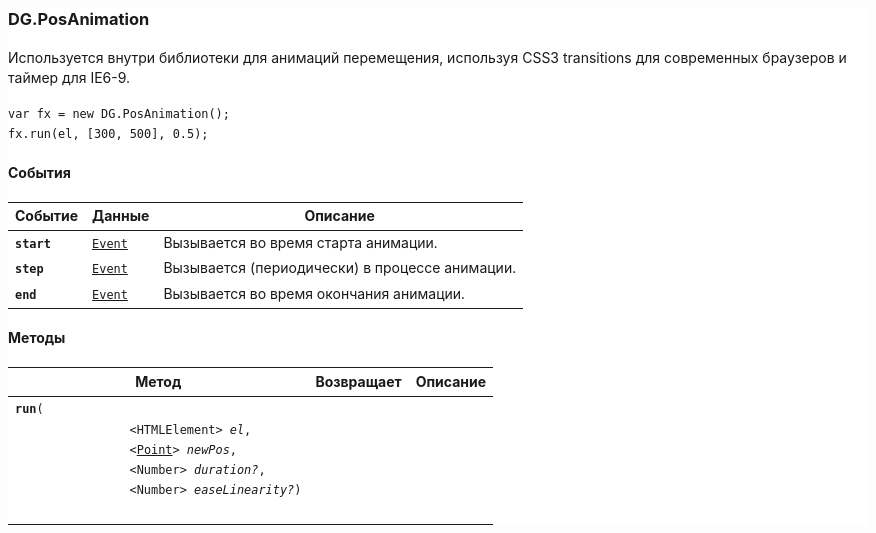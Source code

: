### DG.PosAnimation

Используется внутри библиотеки для анимаций перемещения, используя CSS3 transitions для современных
браузеров и таймер для IE6-9.

    var fx = new DG.PosAnimation();
    fx.run(el, [300, 500], 0.5);

#### События

<table>
    <thead>
        <tr>
            <th>Событие</th>
            <th>Данные</th>
            <th>Описание</th>
        </tr>
    </thead>
    <tbody>
        <tr id="posanimation-start">
            <td><code><b>start</b></code></td>
            <td><code><a href="/doc/maps/ru/manual/events#event">Event</a></code></td>
            <td>Вызывается во время старта анимации.</td>
        </tr>
        <tr id="posanimation-step">
            <td><code><b>step</b></code></td>
            <td><code><a href="/doc/maps/ru/manual/events#event">Event</a></code></td>
            <td>Вызывается (периодически) в процессе анимации.</td>
        </tr>
        <tr id="posanimation-end">
            <td><code><b>end</b></code></td>
            <td><code><a href="/doc/maps/ru/ru/manual/events#event">Event</a></code></td>
            <td>Вызывается во время окончания анимации.</td>
        </tr>
    </tbody>
</table>

#### Методы

<table>
    <thead>
        <tr>
            <th>Метод</th>
            <th>Возвращает</th>
            <th>Описание</th>
        </tr>
    </thead>
    <tbody>
        <tr id="posanimation-run">
		    <td><code><b>run</b>(
		        <nobr>&lt;HTMLElement&gt; <i>el</i>,</nobr>
		        <nobr>&lt;<a href="/doc/maps/ru/manual/basic-types#dgpoint">Point</a>&gt; <i>newPos</i>,</nobr>
		        <nobr>&lt;Number&gt; <i>duration?</i>,</nobr>
		        <nobr>&lt;Number&gt; <i>easeLinearity?</i>)</nobr>
		    </code></td>
